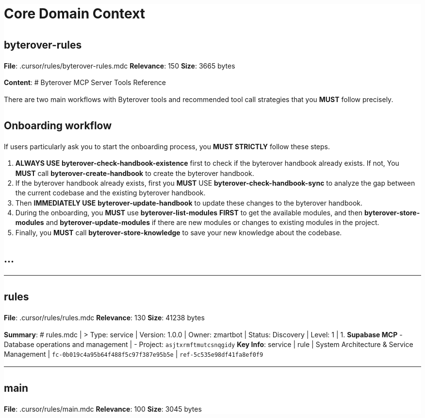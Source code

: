 # Core Domain Context

## byterover-rules
**File**: .cursor/rules/byterover-rules.mdc
**Relevance**: 150
**Size**: 3665 bytes

**Content**: # Byterover MCP Server Tools Reference

There are two main workflows with Byterover tools and recommended tool call strategies that you **MUST** follow precisely.

## Onboarding workflow
If users particularly ask you to start the onboarding process, you **MUST STRICTLY** follow these steps.
1. **ALWAYS USE** **byterover-check-handbook-existence** first to check if the byterover handbook already exists. If not, You **MUST** call **byterover-create-handbook** to create the byterover handbook.
2. If the byterover handbook already exists, first you **MUST** USE **byterover-check-handbook-sync** to analyze the gap between the current codebase and the existing byterover handbook.
3. Then **IMMEDIATELY USE** **byterover-update-handbook** to update these changes to the byterover handbook.
4. During the onboarding, you **MUST** use **byterover-list-modules** **FIRST** to get the available modules, and then **byterover-store-modules** and **byterover-update-modules** if there are new modules or changes to existing modules in the project.
5. Finally, you **MUST** call **byterover-store-knowledge** to save your new knowledge about the codebase.

## ...

---

## rules
**File**: .cursor/rules/rules.mdc
**Relevance**: 130
**Size**: 41238 bytes

**Summary**: # rules.mdc | > Type: service | Version: 1.0.0 | Owner: zmartbot | Status: Discovery | Level: 1 | 1. **Supabase MCP** - Database operations and management | - Project: `asjtxrmftmutcsnqgidy`
**Key Info**: service | rule | System Architecture & Service Management | `fc-0b019c4a95b64f488f5c97f387e95b5e` | `ref-5c535e98df41fa8ef0f9`

---

## main
**File**: .cursor/rules/main.mdc
**Relevance**: 100
**Size**: 3045 bytes
